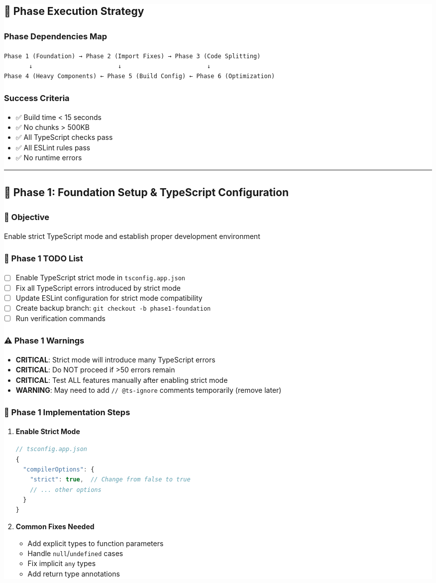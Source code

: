 
## 🎯 Phase Execution Strategy

### Phase Dependencies Map
```
Phase 1 (Foundation) → Phase 2 (Import Fixes) → Phase 3 (Code Splitting)
       ↓                        ↓                        ↓
Phase 4 (Heavy Components) ← Phase 5 (Build Config) ← Phase 6 (Optimization)
```

### Success Criteria
- ✅ Build time < 15 seconds
- ✅ No chunks > 500KB
- ✅ All TypeScript checks pass
- ✅ All ESLint rules pass
- ✅ No runtime errors

---

## 🚀 Phase 1: Foundation Setup & TypeScript Configuration

### 🎯 Objective
Enable strict TypeScript mode and establish proper development environment

### 📝 Phase 1 TODO List
- [ ] Enable TypeScript strict mode in `tsconfig.app.json`
- [ ] Fix all TypeScript errors introduced by strict mode
- [ ] Update ESLint configuration for strict mode compatibility
- [ ] Create backup branch: `git checkout -b phase1-foundation`
- [ ] Run verification commands

### ⚠️ Phase 1 Warnings
- **CRITICAL**: Strict mode will introduce many TypeScript errors
- **CRITICAL**: Do NOT proceed if >50 errors remain
- **CRITICAL**: Test ALL features manually after enabling strict mode
- **WARNING**: May need to add `// @ts-ignore` comments temporarily (remove later)

### 🔧 Phase 1 Implementation Steps
1. **Enable Strict Mode**
   ```typescript
   // tsconfig.app.json
   {
     "compilerOptions": {
       "strict": true,  // Change from false to true
       // ... other options
     }
   }
   ```

2. **Common Fixes Needed**
   - Add explicit types to function parameters
   - Handle `null`/`undefined` cases
   - Fix implicit `any` types
   - Add return type annotations
